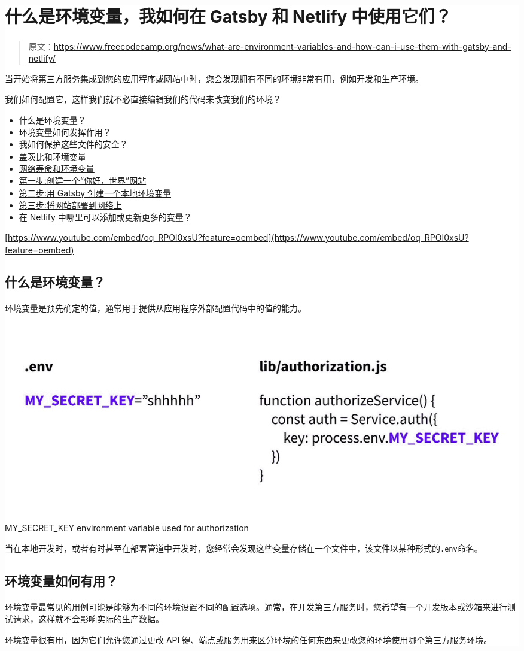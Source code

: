 # 什么是环境变量，我如何在 Gatsby 和 Netlify 中使用它们？

> 原文：<https://www.freecodecamp.org/news/what-are-environment-variables-and-how-can-i-use-them-with-gatsby-and-netlify/>

当开始将第三方服务集成到您的应用程序或网站中时，您会发现拥有不同的环境非常有用，例如开发和生产环境。

我们如何配置它，这样我们就不必直接编辑我们的代码来改变我们的环境？

*   什么是环境变量？
*   环境变量如何发挥作用？
*   我如何保护这些文件的安全？
*   [盖茨比和环境变量](#gatsby-and-environment-variables)
*   [网络寿命和环境变量](#netlify-and-environment-variables)
*   [第一步:创建一个“你好，世界”网站](#step-1-creating-a-hello-world-website)
*   [第二步:用 Gatsby 创建一个本地环境变量](#step-2-creating-a-local-environment-variable-with-gatsby)
*   [第三步:将网站部署到网络上](#step-3-deploying-the-website-to-netlify)
*   在 Netlify 中哪里可以添加或更新更多的变量？

[https://www.youtube.com/embed/oq_RPOI0xsU?feature=oembed](https://www.youtube.com/embed/oq_RPOI0xsU?feature=oembed)

## 什么是环境变量？

环境变量是预先确定的值，通常用于提供从应用程序外部配置代码中的值的能力。

![environment-variable-secret](img/99df932a9f33f87b73bbb0bede5a8005.png)

MY_SECRET_KEY environment variable used for authorization

当在本地开发时，或者有时甚至在部署管道中开发时，您经常会发现这些变量存储在一个文件中，该文件以某种形式的`.env`命名。

## 环境变量如何有用？

环境变量最常见的用例可能是能够为不同的环境设置不同的配置选项。通常，在开发第三方服务时，您希望有一个开发版本或沙箱来进行测试请求，这样就不会影响实际的生产数据。

环境变量很有用，因为它们允许您通过更改 API 键、端点或服务用来区分环境的任何东西来更改您的环境使用哪个第三方服务环境。
